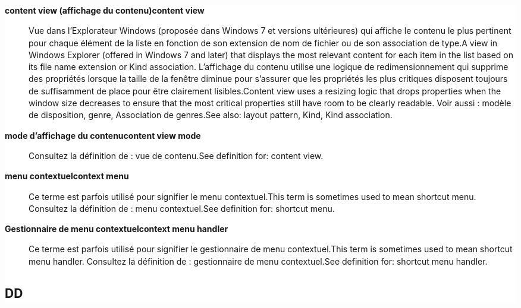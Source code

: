 </dd> <dt>

<span data-ttu-id="fd161-137">**content view (affichage du contenu)**</span><span class="sxs-lookup"><span data-stu-id="fd161-137">**content view**</span></span>
</dt> <dd>

<span data-ttu-id="fd161-138">Vue dans l’Explorateur Windows (proposée dans Windows 7 et versions ultérieures) qui affiche le contenu le plus pertinent pour chaque élément de la liste en fonction de son extension de nom de fichier ou de son association de type.</span><span class="sxs-lookup"><span data-stu-id="fd161-138">A view in Windows Explorer (offered in Windows 7 and later) that displays the most relevant content for each item in the list based on its file name extension or Kind association.</span></span> <span data-ttu-id="fd161-139">L’affichage du contenu utilise une logique de redimensionnement qui supprime des propriétés lorsque la taille de la fenêtre diminue pour s’assurer que les propriétés les plus critiques disposent toujours de suffisamment de place pour être clairement lisibles.</span><span class="sxs-lookup"><span data-stu-id="fd161-139">Content view uses a resizing logic that drops properties when the window size decreases to ensure that the most critical properties still have room to be clearly readable.</span></span> <span data-ttu-id="fd161-140">Voir aussi : modèle de disposition, genre, Association de genres.</span><span class="sxs-lookup"><span data-stu-id="fd161-140">See also: layout pattern, Kind, Kind association.</span></span>

</dd> <dt>

<span data-ttu-id="fd161-141">**mode d’affichage du contenu**</span><span class="sxs-lookup"><span data-stu-id="fd161-141">**content view mode**</span></span>
</dt> <dd>

<span data-ttu-id="fd161-142">Consultez la définition de : vue de contenu.</span><span class="sxs-lookup"><span data-stu-id="fd161-142">See definition for: content view.</span></span>

</dd> <dt>

<span data-ttu-id="fd161-143">**menu contextuel**</span><span class="sxs-lookup"><span data-stu-id="fd161-143">**context menu**</span></span>
</dt> <dd>

<span data-ttu-id="fd161-144">Ce terme est parfois utilisé pour signifier le menu contextuel.</span><span class="sxs-lookup"><span data-stu-id="fd161-144">This term is sometimes used to mean shortcut menu.</span></span> <span data-ttu-id="fd161-145">Consultez la définition de : menu contextuel.</span><span class="sxs-lookup"><span data-stu-id="fd161-145">See definition for: shortcut menu.</span></span>

</dd> <dt>

<span data-ttu-id="fd161-146">**Gestionnaire de menu contextuel**</span><span class="sxs-lookup"><span data-stu-id="fd161-146">**context menu handler**</span></span>
</dt> <dd>

<span data-ttu-id="fd161-147">Ce terme est parfois utilisé pour signifier le gestionnaire de menu contextuel.</span><span class="sxs-lookup"><span data-stu-id="fd161-147">This term is sometimes used to mean shortcut menu handler.</span></span> <span data-ttu-id="fd161-148">Consultez la définition de : gestionnaire de menu contextuel.</span><span class="sxs-lookup"><span data-stu-id="fd161-148">See definition for: shortcut menu handler.</span></span>

</dd> </dl>

## <a name="d"></a><span data-ttu-id="fd161-149">D</span><span class="sxs-lookup"><span data-stu-id="fd161-149">D</span></span>
